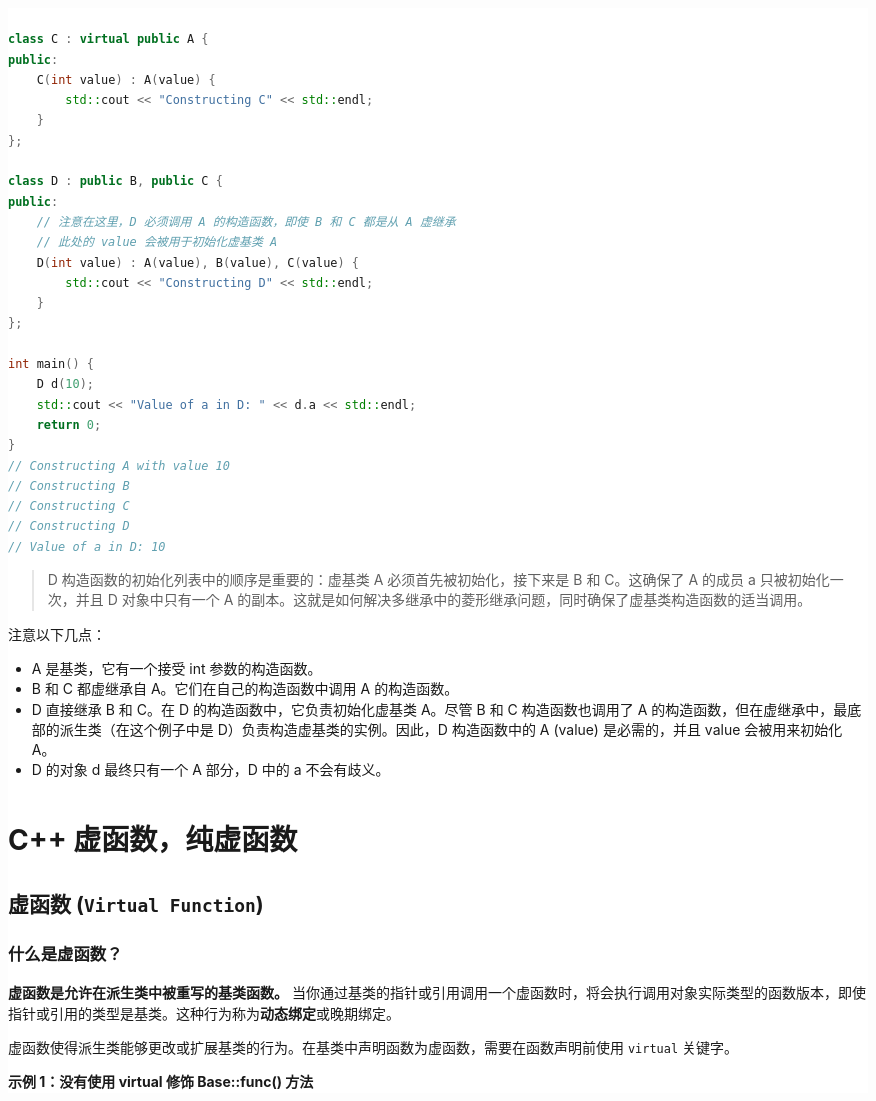 ```cpp

class C : virtual public A {
public:
    C(int value) : A(value) {
        std::cout << "Constructing C" << std::endl;
    }
};

class D : public B, public C {
public:
    // 注意在这里，D 必须调用 A 的构造函数，即使 B 和 C 都是从 A 虚继承
    // 此处的 value 会被用于初始化虚基类 A
    D(int value) : A(value), B(value), C(value) {
        std::cout << "Constructing D" << std::endl;
    }
};

int main() {
    D d(10);
    std::cout << "Value of a in D: " << d.a << std::endl;
    return 0;
}
// Constructing A with value 10
// Constructing B
// Constructing C
// Constructing D
// Value of a in D: 10
```

> D 构造函数的初始化列表中的顺序是重要的：虚基类 A 必须首先被初始化，接下来是 B 和 C。这确保了 A 的成员 a 只被初始化一次，并且 D 对象中只有一个 A 的副本。这就是如何解决多继承中的菱形继承问题，同时确保了虚基类构造函数的适当调用。

注意以下几点：

- A 是基类，它有一个接受 int 参数的构造函数。
- B 和 C 都虚继承自 A。它们在自己的构造函数中调用 A 的构造函数。
- D 直接继承 B 和 C。在 D 的构造函数中，它负责初始化虚基类 A。尽管 B 和 C 构造函数也调用了 A 的构造函数，但在虚继承中，最底部的派生类（在这个例子中是 D）负责构造虚基类的实例。因此，D 构造函数中的 A (value) 是必需的，并且 value 会被用来初始化 A。
- D 的对象 d 最终只有一个 A 部分，D 中的 a 不会有歧义。

# C++ 虚函数，纯虚函数

## 虚函数 (`Virtual Function`)

### 什么是虚函数？

**虚函数是允许在派生类中被重写的基类函数。** 当你通过基类的指针或引用调用一个虚函数时，将会执行调用对象实际类型的函数版本，即使指针或引用的类型是基类。这种行为称为**动态绑定**或晚期绑定。

虚函数使得派生类能够更改或扩展基类的行为。在基类中声明函数为虚函数，需要在函数声明前使用 `virtual` 关键字。

**示例 1：没有使用 virtual 修饰 Base::func() 方法**
